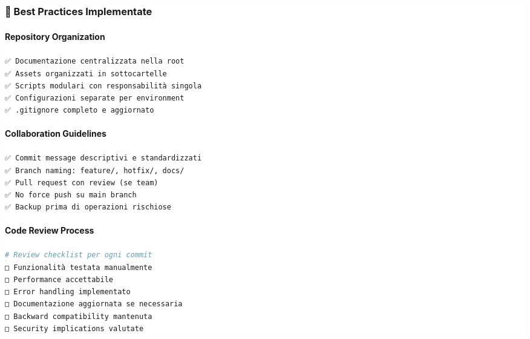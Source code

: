 ### 🎯 Best Practices Implementate

#### Repository Organization
```
✅ Documentazione centralizzata nella root
✅ Assets organizzati in sottocartelle
✅ Scripts modulari con responsabilità singola
✅ Configurazioni separate per environment
✅ .gitignore completo e aggiornato
```

#### Collaboration Guidelines
```
✅ Commit message descriptivi e standardizzati
✅ Branch naming: feature/, hotfix/, docs/
✅ Pull request con review (se team)
✅ No force push su main branch
✅ Backup prima di operazioni rischiose
```

#### Code Review Process
```bash
# Review checklist per ogni commit
□ Funzionalità testata manualmente
□ Performance accettabile  
□ Error handling implementato
□ Documentazione aggiornata se necessaria
□ Backward compatibility mantenuta
□ Security implications valutate
```

```
